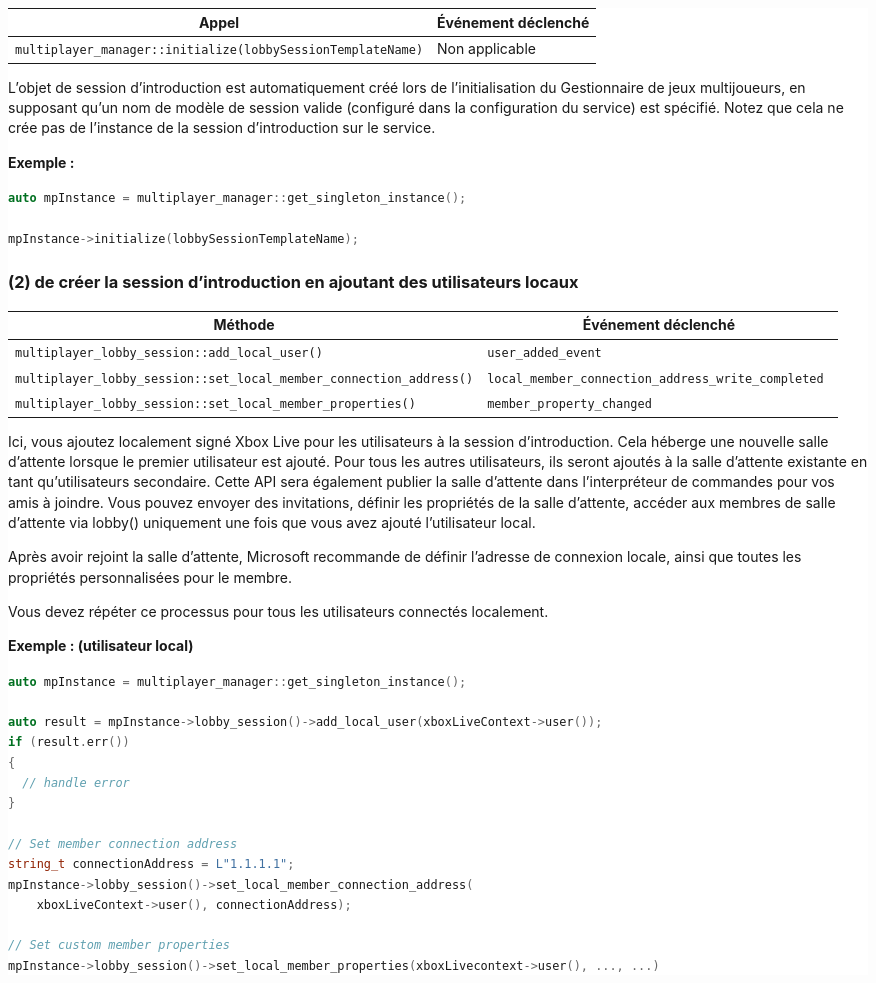| Appel | Événement déclenché |
|-----|----------------|
| `multiplayer_manager::initialize(lobbySessionTemplateName)` | Non applicable |

L’objet de session d’introduction est automatiquement créé lors de l’initialisation du Gestionnaire de jeux multijoueurs, en supposant qu’un nom de modèle de session valide (configuré dans la configuration du service) est spécifié. Notez que cela ne crée pas de l’instance de la session d’introduction sur le service.

**Exemple :**

```cpp
auto mpInstance = multiplayer_manager::get_singleton_instance();

mpInstance->initialize(lobbySessionTemplateName);
```


### <a name="2-create-the-lobby-session-by-adding-local-usersa-namecreate-lobby"></a>(2) de créer la session d’introduction en ajoutant des utilisateurs locaux<a name="create-lobby">

| Méthode | Événement déclenché |
|-----|----------------|
| `multiplayer_lobby_session::add_local_user()` | `user_added_event` |
| `multiplayer_lobby_session::set_local_member_connection_address()` | `local_member_connection_address_write_completed ` |
| `multiplayer_lobby_session::set_local_member_properties()` | `member_property_changed` |

Ici, vous ajoutez localement signé Xbox Live pour les utilisateurs à la session d’introduction. Cela héberge une nouvelle salle d’attente lorsque le premier utilisateur est ajouté. Pour tous les autres utilisateurs, ils seront ajoutés à la salle d’attente existante en tant qu’utilisateurs secondaire. Cette API sera également publier la salle d’attente dans l’interpréteur de commandes pour vos amis à joindre. Vous pouvez envoyer des invitations, définir les propriétés de la salle d’attente, accéder aux membres de salle d’attente via lobby() uniquement une fois que vous avez ajouté l’utilisateur local.

Après avoir rejoint la salle d’attente, Microsoft recommande de définir l’adresse de connexion locale, ainsi que toutes les propriétés personnalisées pour le membre.

Vous devez répéter ce processus pour tous les utilisateurs connectés localement.

**Exemple : (utilisateur local)**

```cpp
auto mpInstance = multiplayer_manager::get_singleton_instance();

auto result = mpInstance->lobby_session()->add_local_user(xboxLiveContext->user());
if (result.err())
{
  // handle error
}

// Set member connection address
string_t connectionAddress = L"1.1.1.1";
mpInstance->lobby_session()->set_local_member_connection_address(
    xboxLiveContext->user(), connectionAddress);

// Set custom member properties
mpInstance->lobby_session()->set_local_member_properties(xboxLivecontext->user(), ..., ...)
```

